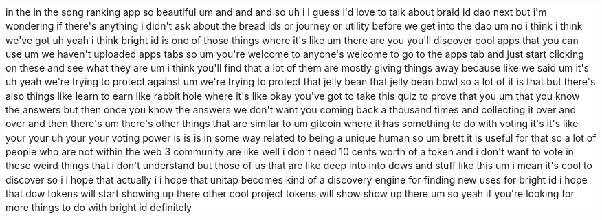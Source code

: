 in the in the song ranking app so
beautiful
um
and and and so uh i i guess i'd love to
talk about braid id dao next but i'm
wondering if there's anything i didn't
ask about the bread ids or journey or
utility before we get into the dao
um
no i think i think we've got
uh
yeah i think bright id is one of those
things where it's like
um there are
you you'll discover
cool apps that you can use um we haven't
uploaded apps tabs so
um you're welcome to anyone's welcome to
go to the apps tab and just start
clicking on these and see what they are
um i think you'll find that a lot of
them are mostly giving things away
because like we said
um
it's
uh
yeah
we're trying to protect against um we're
trying to protect that jelly bean that
jelly bean bowl
so a lot of it is that but there's also
things like learn to earn like rabbit
hole where it's like okay you've got to
take this quiz to prove that you
um that you know the answers but then
once you know the answers we don't want
you coming back a thousand times and
collecting it over and over and then
there's um there's other things that are
similar to
um gitcoin where it has something to do
with voting it's it's like your
your uh
your your voting power is is is in some
way related to being a unique human so
um brett it is useful for that so a lot
of people who are not within the web 3
community are like
well i don't need
10 cents worth of a token and i don't
want to vote in these weird things that
i don't understand but those of us that
are like deep into into dows and stuff
like this um
i mean it's cool to discover
so i i hope that actually i i hope that
unitap becomes
kind of a discovery engine for finding
new uses for bright id i hope that dow
tokens will start showing up there other
cool project tokens will show show up
there
um so yeah if you're looking for more
things to do with bright id definitely